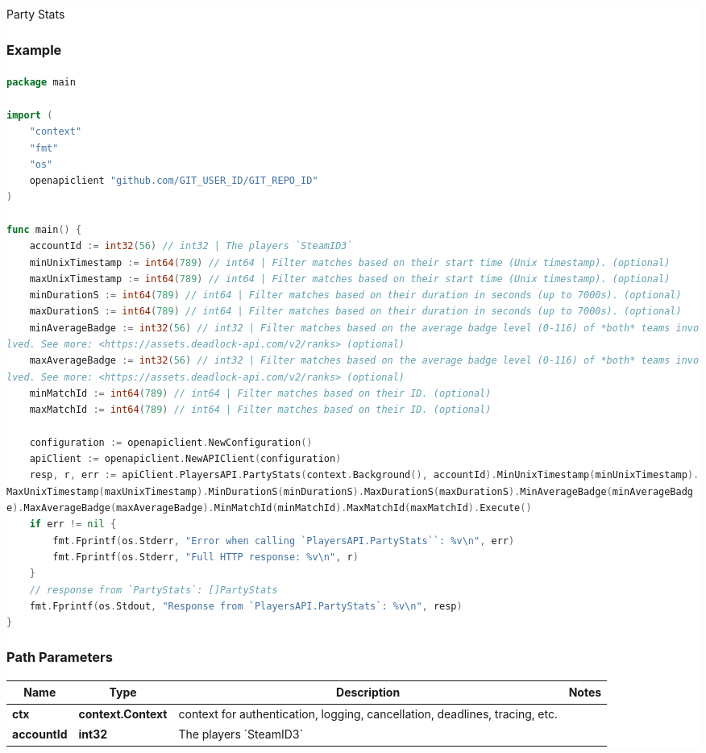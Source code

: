 Party Stats



### Example

```go
package main

import (
	"context"
	"fmt"
	"os"
	openapiclient "github.com/GIT_USER_ID/GIT_REPO_ID"
)

func main() {
	accountId := int32(56) // int32 | The players `SteamID3`
	minUnixTimestamp := int64(789) // int64 | Filter matches based on their start time (Unix timestamp). (optional)
	maxUnixTimestamp := int64(789) // int64 | Filter matches based on their start time (Unix timestamp). (optional)
	minDurationS := int64(789) // int64 | Filter matches based on their duration in seconds (up to 7000s). (optional)
	maxDurationS := int64(789) // int64 | Filter matches based on their duration in seconds (up to 7000s). (optional)
	minAverageBadge := int32(56) // int32 | Filter matches based on the average badge level (0-116) of *both* teams involved. See more: <https://assets.deadlock-api.com/v2/ranks> (optional)
	maxAverageBadge := int32(56) // int32 | Filter matches based on the average badge level (0-116) of *both* teams involved. See more: <https://assets.deadlock-api.com/v2/ranks> (optional)
	minMatchId := int64(789) // int64 | Filter matches based on their ID. (optional)
	maxMatchId := int64(789) // int64 | Filter matches based on their ID. (optional)

	configuration := openapiclient.NewConfiguration()
	apiClient := openapiclient.NewAPIClient(configuration)
	resp, r, err := apiClient.PlayersAPI.PartyStats(context.Background(), accountId).MinUnixTimestamp(minUnixTimestamp).MaxUnixTimestamp(maxUnixTimestamp).MinDurationS(minDurationS).MaxDurationS(maxDurationS).MinAverageBadge(minAverageBadge).MaxAverageBadge(maxAverageBadge).MinMatchId(minMatchId).MaxMatchId(maxMatchId).Execute()
	if err != nil {
		fmt.Fprintf(os.Stderr, "Error when calling `PlayersAPI.PartyStats``: %v\n", err)
		fmt.Fprintf(os.Stderr, "Full HTTP response: %v\n", r)
	}
	// response from `PartyStats`: []PartyStats
	fmt.Fprintf(os.Stdout, "Response from `PlayersAPI.PartyStats`: %v\n", resp)
}
```

### Path Parameters


Name | Type | Description  | Notes
------------- | ------------- | ------------- | -------------
**ctx** | **context.Context** | context for authentication, logging, cancellation, deadlines, tracing, etc.
**accountId** | **int32** | The players &#x60;SteamID3&#x60; | 
